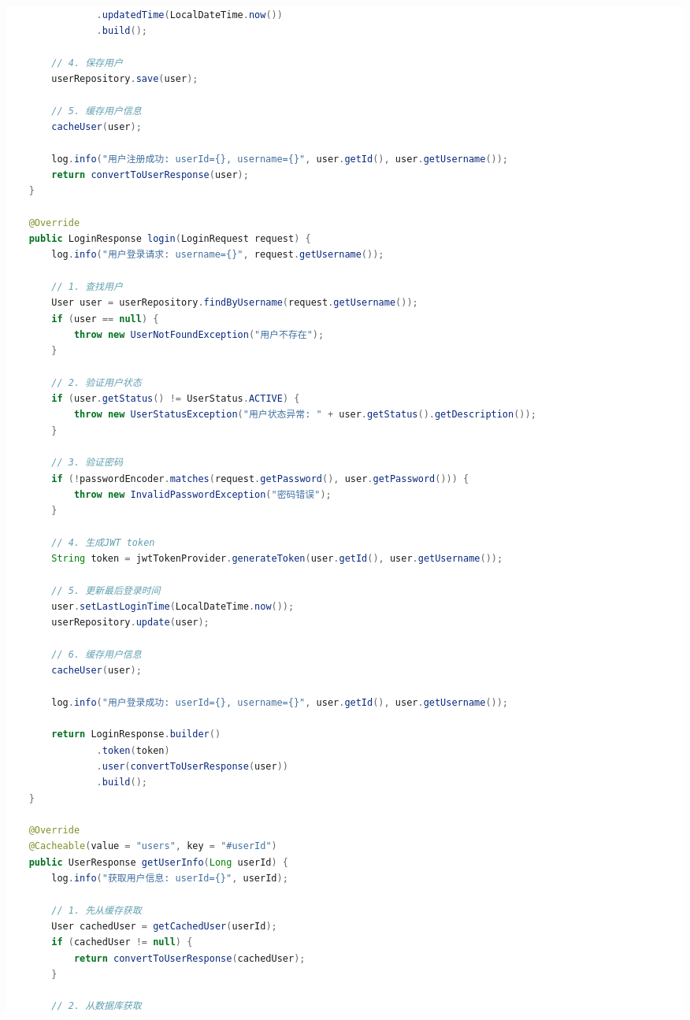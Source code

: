 ```java
                .updatedTime(LocalDateTime.now())
                .build();
        
        // 4. 保存用户
        userRepository.save(user);
        
        // 5. 缓存用户信息
        cacheUser(user);
        
        log.info("用户注册成功: userId={}, username={}", user.getId(), user.getUsername());
        return convertToUserResponse(user);
    }
    
    @Override
    public LoginResponse login(LoginRequest request) {
        log.info("用户登录请求: username={}", request.getUsername());
        
        // 1. 查找用户
        User user = userRepository.findByUsername(request.getUsername());
        if (user == null) {
            throw new UserNotFoundException("用户不存在");
        }
        
        // 2. 验证用户状态
        if (user.getStatus() != UserStatus.ACTIVE) {
            throw new UserStatusException("用户状态异常: " + user.getStatus().getDescription());
        }
        
        // 3. 验证密码
        if (!passwordEncoder.matches(request.getPassword(), user.getPassword())) {
            throw new InvalidPasswordException("密码错误");
        }
        
        // 4. 生成JWT token
        String token = jwtTokenProvider.generateToken(user.getId(), user.getUsername());
        
        // 5. 更新最后登录时间
        user.setLastLoginTime(LocalDateTime.now());
        userRepository.update(user);
        
        // 6. 缓存用户信息
        cacheUser(user);
        
        log.info("用户登录成功: userId={}, username={}", user.getId(), user.getUsername());
        
        return LoginResponse.builder()
                .token(token)
                .user(convertToUserResponse(user))
                .build();
    }
    
    @Override
    @Cacheable(value = "users", key = "#userId")
    public UserResponse getUserInfo(Long userId) {
        log.info("获取用户信息: userId={}", userId);
        
        // 1. 先从缓存获取
        User cachedUser = getCachedUser(userId);
        if (cachedUser != null) {
            return convertToUserResponse(cachedUser);
        }
        
        // 2. 从数据库获取
```